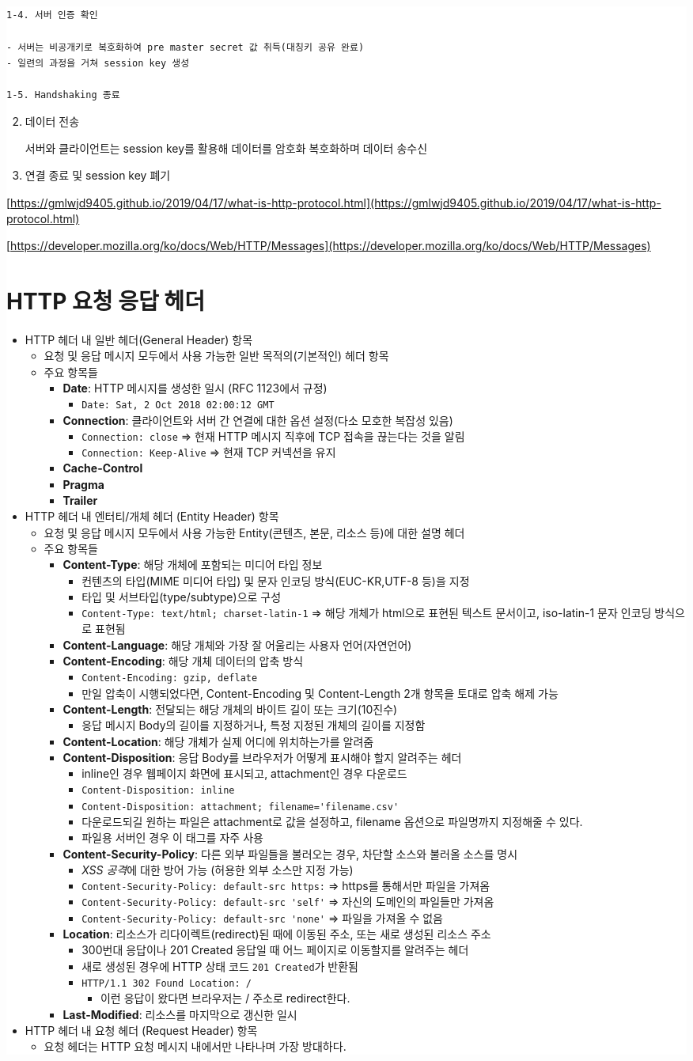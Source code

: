     1-4. 서버 인증 확인
    
    - 서버는 비공개키로 복호화하여 pre master secret 값 취득(대칭키 공유 완료)
    - 일련의 과정을 거쳐 session key 생성
    
    1-5. Handshaking 종료
    
2. 데이터 전송
    
    서버와 클라이언트는 session key를 활용해 데이터를 암호화 복호화하며 데이터 송수신
    
3. 연결 종료 및 session key 폐기

[https://gmlwjd9405.github.io/2019/04/17/what-is-http-protocol.html](https://gmlwjd9405.github.io/2019/04/17/what-is-http-protocol.html)

[https://developer.mozilla.org/ko/docs/Web/HTTP/Messages](https://developer.mozilla.org/ko/docs/Web/HTTP/Messages)

# HTTP 요청 응답 헤더

- HTTP 헤더 내 일반 헤더(General Header) 항목
    - 요청 및 응답 메시지 모두에서 사용 가능한 일반 목적의(기본적인) 헤더 항목
    - 주요 항목들
        - **Date**: HTTP 메시지를 생성한 일시 (RFC 1123에서 규정)
            - `Date: Sat, 2 Oct 2018 02:00:12 GMT`
        - **Connection**: 클라이언트와 서버 간 연결에 대한 옵션 설정(다소 모호한 복잡성 있음)
            - `Connection: close` => 현재 HTTP 메시지 직후에 TCP 접속을 끊는다는 것을 알림
            - `Connection: Keep-Alive` => 현재 TCP 커넥션을 유지
        - **Cache-Control**
        - **Pragma**
        - **Trailer**
- HTTP 헤더 내 엔터티/개체 헤더 (Entity Header) 항목
    - 요청 및 응답 메시지 모두에서 사용 가능한 Entity(콘텐츠, 본문, 리소스 등)에 대한 설명 헤더
    - 주요 항목들
        - **Content-Type**: 해당 개체에 포함되는 미디어 타입 정보
            - 컨텐츠의 타입(MIME 미디어 타입) 및 문자 인코딩 방식(EUC-KR,UTF-8 등)을 지정
            - 타입 및 서브타입(type/subtype)으로 구성
            - `Content-Type: text/html; charset-latin-1` => 해당 개체가 html으로 표현된 텍스트 문서이고, iso-latin-1 문자 인코딩 방식으로 표현됨
        - **Content-Language**: 해당 개체와 가장 잘 어울리는 사용자 언어(자연언어)
        - **Content-Encoding**: 해당 개체 데이터의 압축 방식
            - `Content-Encoding: gzip, deflate`
            - 만일 압축이 시행되었다면, Content-Encoding 및 Content-Length 2개 항목을 토대로 압축 해제 가능
        - **Content-Length**: 전달되는 해당 개체의 바이트 길이 또는 크기(10진수)
            - 응답 메시지 Body의 길이를 지정하거나, 특정 지정된 개체의 길이를 지정함
        - **Content-Location**: 해당 개체가 실제 어디에 위치하는가를 알려줌
        - **Content-Disposition**: 응답 Body를 브라우저가 어떻게 표시해야 할지 알려주는 헤더
            - inline인 경우 웹페이지 화면에 표시되고, attachment인 경우 다운로드
            - `Content-Disposition: inline`
            - `Content-Disposition: attachment; filename='filename.csv'`
            - 다운로드되길 원하는 파일은 attachment로 값을 설정하고, filename 옵션으로 파일명까지 지정해줄 수 있다.
            - 파일용 서버인 경우 이 태그를 자주 사용
        - **Content-Security-Policy**: 다른 외부 파일들을 불러오는 경우, 차단할 소스와 불러올 소스를 명시
            - *XSS 공격*에 대한 방어 가능 (허용한 외부 소스만 지정 가능)
            - `Content-Security-Policy: default-src https:` => https를 통해서만 파일을 가져옴
            - `Content-Security-Policy: default-src 'self'` => 자신의 도메인의 파일들만 가져옴
            - `Content-Security-Policy: default-src 'none'` => 파일을 가져올 수 없음
        - **Location**: 리소스가 리다이렉트(redirect)된 때에 이동된 주소, 또는 새로 생성된 리소스 주소
            - 300번대 응답이나 201 Created 응답일 때 어느 페이지로 이동할지를 알려주는 헤더
            - 새로 생성된 경우에 HTTP 상태 코드 `201 Created`가 반환됨
            - `HTTP/1.1 302 Found Location: /`
                - 이런 응답이 왔다면 브라우저는 / 주소로 redirect한다.
        - **Last-Modified**: 리소스를 마지막으로 갱신한 일시
- HTTP 헤더 내 요청 헤더 (Request Header) 항목
    - 요청 헤더는 HTTP 요청 메시지 내에서만 나타나며 가장 방대하다.